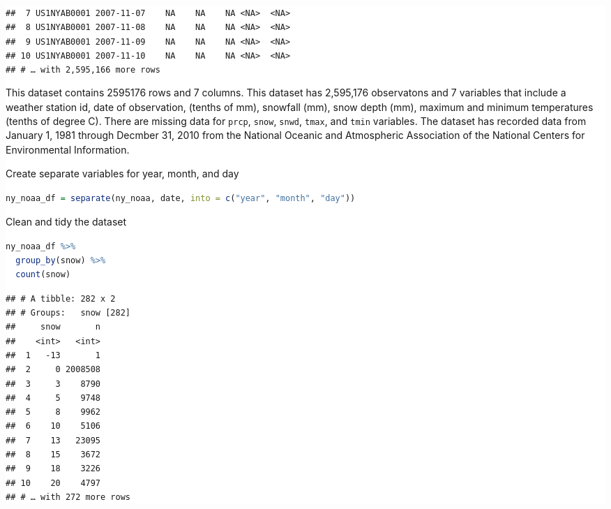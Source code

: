     ##  7 US1NYAB0001 2007-11-07    NA    NA    NA <NA>  <NA> 
    ##  8 US1NYAB0001 2007-11-08    NA    NA    NA <NA>  <NA> 
    ##  9 US1NYAB0001 2007-11-09    NA    NA    NA <NA>  <NA> 
    ## 10 US1NYAB0001 2007-11-10    NA    NA    NA <NA>  <NA> 
    ## # … with 2,595,166 more rows

This dataset contains 2595176 rows and 7 columns. This dataset has
2,595,176 observatons and 7 variables that include a weather station id,
date of observation, (tenths of mm), snowfall (mm), snow depth (mm),
maximum and minimum temperatures (tenths of degree C). There are missing
data for `prcp`, `snow`, `snwd`, `tmax`, and `tmin` variables. The
dataset has recorded data from January 1, 1981 through Decmber 31, 2010
from the National Oceanic and Atmospheric Association of the National
Centers for Environmental Information.

Create separate variables for year, month, and day

``` r
ny_noaa_df = separate(ny_noaa, date, into = c("year", "month", "day"))
```

Clean and tidy the dataset

``` r
ny_noaa_df %>%
  group_by(snow) %>%
  count(snow)
```

    ## # A tibble: 282 x 2
    ## # Groups:   snow [282]
    ##     snow       n
    ##    <int>   <int>
    ##  1   -13       1
    ##  2     0 2008508
    ##  3     3    8790
    ##  4     5    9748
    ##  5     8    9962
    ##  6    10    5106
    ##  7    13   23095
    ##  8    15    3672
    ##  9    18    3226
    ## 10    20    4797
    ## # … with 272 more rows

